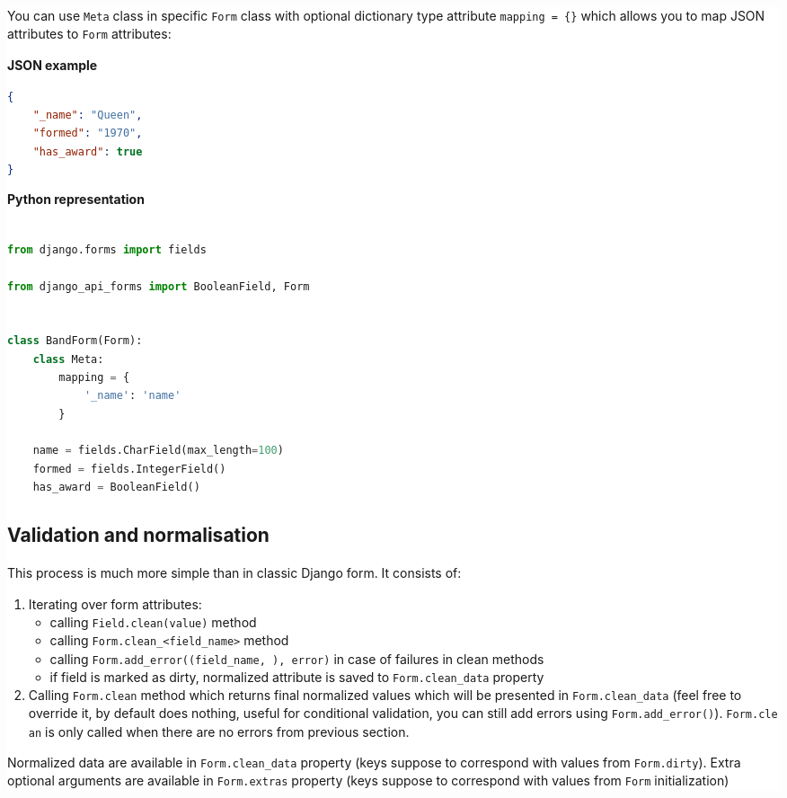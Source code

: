 You can use `Meta` class in specific `Form` class with optional dictionary type attribute `mapping = {}` which allows
you to map JSON attributes to `Form` attributes:

**JSON example**

```json
{
    "_name": "Queen",
    "formed": "1970",
    "has_award": true
}
```

**Python representation**

```python

from django.forms import fields

from django_api_forms import BooleanField, Form


class BandForm(Form):
    class Meta:
        mapping = {
            '_name': 'name'
        }

    name = fields.CharField(max_length=100)
    formed = fields.IntegerField()
    has_award = BooleanField()
```

## Validation and normalisation

This process is much more simple than in classic Django form. It consists of:

1. Iterating over form attributes:
   - calling `Field.clean(value)` method
   - calling `Form.clean_<field_name>` method
   - calling `Form.add_error((field_name, ), error)` in case of failures in clean methods
   - if field is marked as dirty, normalized attribute is saved to `Form.clean_data` property
2. Calling `Form.clean` method which returns final normalized values which will be presented in `Form.clean_data`
(feel free to override it, by default does nothing, useful for conditional validation, you can still add errors
using `Form.add_error()`). `Form.clean` is only called when there are no errors from previous section.

Normalized data are available in `Form.clean_data` property (keys suppose to correspond with values from `Form.dirty`).
Extra optional arguments are available in `Form.extras` property (keys suppose to correspond with values
from `Form` initialization)
